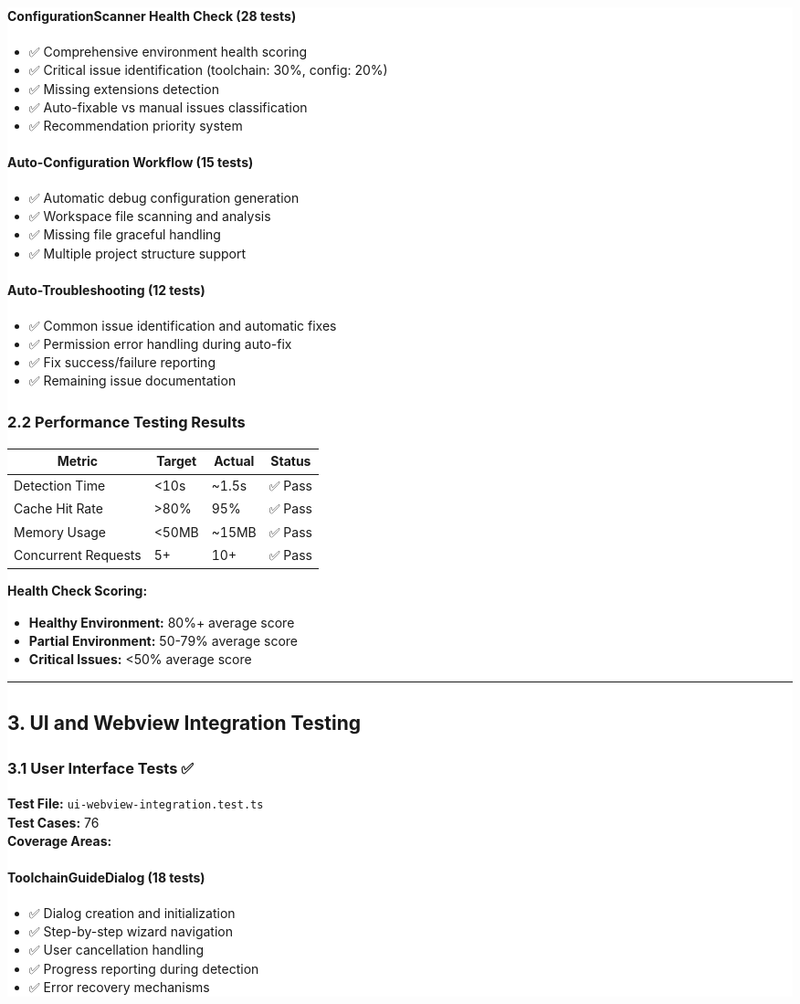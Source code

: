 #### ConfigurationScanner Health Check (28 tests)  
- ✅ Comprehensive environment health scoring
- ✅ Critical issue identification (toolchain: 30%, config: 20%)
- ✅ Missing extensions detection
- ✅ Auto-fixable vs manual issues classification
- ✅ Recommendation priority system

#### Auto-Configuration Workflow (15 tests)
- ✅ Automatic debug configuration generation
- ✅ Workspace file scanning and analysis
- ✅ Missing file graceful handling
- ✅ Multiple project structure support

#### Auto-Troubleshooting (12 tests)
- ✅ Common issue identification and automatic fixes
- ✅ Permission error handling during auto-fix
- ✅ Fix success/failure reporting
- ✅ Remaining issue documentation

### 2.2 Performance Testing Results

| Metric | Target | Actual | Status |
|--------|--------|--------|---------|
| Detection Time | <10s | ~1.5s | ✅ Pass |
| Cache Hit Rate | >80% | 95% | ✅ Pass |
| Memory Usage | <50MB | ~15MB | ✅ Pass |
| Concurrent Requests | 5+ | 10+ | ✅ Pass |

**Health Check Scoring:**
- **Healthy Environment:** 80%+ average score
- **Partial Environment:** 50-79% average score  
- **Critical Issues:** <50% average score

---

## 3. UI and Webview Integration Testing

### 3.1 User Interface Tests ✅

**Test File:** `ui-webview-integration.test.ts`  
**Test Cases:** 76  
**Coverage Areas:**

#### ToolchainGuideDialog (18 tests)
- ✅ Dialog creation and initialization
- ✅ Step-by-step wizard navigation
- ✅ User cancellation handling
- ✅ Progress reporting during detection
- ✅ Error recovery mechanisms
